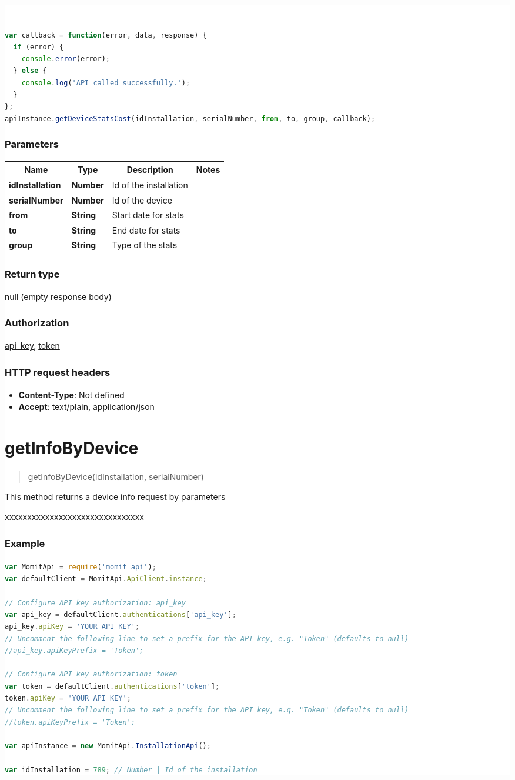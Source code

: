 ```javascript


var callback = function(error, data, response) {
  if (error) {
    console.error(error);
  } else {
    console.log('API called successfully.');
  }
};
apiInstance.getDeviceStatsCost(idInstallation, serialNumber, from, to, group, callback);
```

### Parameters

Name | Type | Description  | Notes
------------- | ------------- | ------------- | -------------
 **idInstallation** | **Number**| Id of the installation | 
 **serialNumber** | **Number**| Id of the device | 
 **from** | **String**| Start date for stats | 
 **to** | **String**| End date for stats | 
 **group** | **String**| Type of the stats | 

### Return type

null (empty response body)

### Authorization

[api_key](../README.md#api_key), [token](../README.md#token)

### HTTP request headers

 - **Content-Type**: Not defined
 - **Accept**: text/plain, application/json

<a name="getInfoByDevice"></a>
# **getInfoByDevice**
> getInfoByDevice(idInstallation, serialNumber)

This method returns a device info request by parameters

xxxxxxxxxxxxxxxxxxxxxxxxxxxxxxx

### Example
```javascript
var MomitApi = require('momit_api');
var defaultClient = MomitApi.ApiClient.instance;

// Configure API key authorization: api_key
var api_key = defaultClient.authentications['api_key'];
api_key.apiKey = 'YOUR API KEY';
// Uncomment the following line to set a prefix for the API key, e.g. "Token" (defaults to null)
//api_key.apiKeyPrefix = 'Token';

// Configure API key authorization: token
var token = defaultClient.authentications['token'];
token.apiKey = 'YOUR API KEY';
// Uncomment the following line to set a prefix for the API key, e.g. "Token" (defaults to null)
//token.apiKeyPrefix = 'Token';

var apiInstance = new MomitApi.InstallationApi();

var idInstallation = 789; // Number | Id of the installation
```